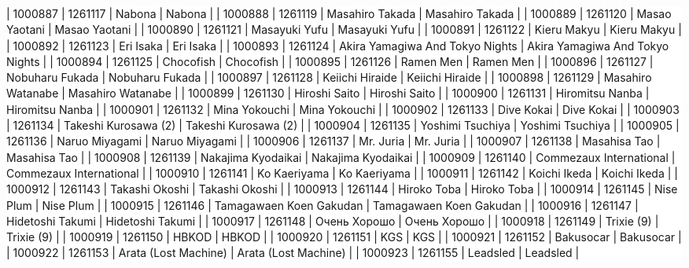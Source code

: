 | 1000887 | 1261117 | Nabona | Nabona |
| 1000888 | 1261119 | Masahiro Takada | Masahiro Takada |
| 1000889 | 1261120 | Masao Yaotani | Masao Yaotani |
| 1000890 | 1261121 | Masayuki Yufu | Masayuki Yufu |
| 1000891 | 1261122 | Kieru Makyu | Kieru Makyu |
| 1000892 | 1261123 | Eri Isaka | Eri Isaka |
| 1000893 | 1261124 | Akira Yamagiwa And Tokyo Nights | Akira Yamagiwa And Tokyo Nights |
| 1000894 | 1261125 | Chocofish | Chocofish |
| 1000895 | 1261126 | Ramen Men | Ramen Men |
| 1000896 | 1261127 | Nobuharu Fukada | Nobuharu Fukada |
| 1000897 | 1261128 | Keiichi Hiraide | Keiichi Hiraide |
| 1000898 | 1261129 | Masahiro Watanabe | Masahiro Watanabe |
| 1000899 | 1261130 | Hiroshi Saito | Hiroshi Saito |
| 1000900 | 1261131 | Hiromitsu Nanba | Hiromitsu Nanba |
| 1000901 | 1261132 | Mina Yokouchi | Mina Yokouchi |
| 1000902 | 1261133 | Dive Kokai | Dive Kokai |
| 1000903 | 1261134 | Takeshi Kurosawa (2) | Takeshi Kurosawa (2) |
| 1000904 | 1261135 | Yoshimi Tsuchiya | Yoshimi Tsuchiya |
| 1000905 | 1261136 | Naruo Miyagami | Naruo Miyagami |
| 1000906 | 1261137 | Mr. Juria | Mr. Juria |
| 1000907 | 1261138 | Masahisa Tao | Masahisa Tao |
| 1000908 | 1261139 | Nakajima Kyodaikai | Nakajima Kyodaikai |
| 1000909 | 1261140 | Commezaux International | Commezaux International |
| 1000910 | 1261141 | Ko Kaeriyama | Ko Kaeriyama |
| 1000911 | 1261142 | Koichi Ikeda | Koichi Ikeda |
| 1000912 | 1261143 | Takashi Okoshi | Takashi Okoshi |
| 1000913 | 1261144 | Hiroko Toba | Hiroko Toba |
| 1000914 | 1261145 | Nise Plum | Nise Plum |
| 1000915 | 1261146 | Tamagawaen Koen Gakudan | Tamagawaen Koen Gakudan |
| 1000916 | 1261147 | Hidetoshi Takumi | Hidetoshi Takumi |
| 1000917 | 1261148 | Очень Хорошо | Очень Хорошо |
| 1000918 | 1261149 | Trixie (9) | Trixie (9) |
| 1000919 | 1261150 | HBKOD | HBKOD |
| 1000920 | 1261151 | KGS | KGS |
| 1000921 | 1261152 | Bakusocar | Bakusocar |
| 1000922 | 1261153 | Arata (Lost Machine) | Arata (Lost Machine) |
| 1000923 | 1261155 | Leadsled | Leadsled |